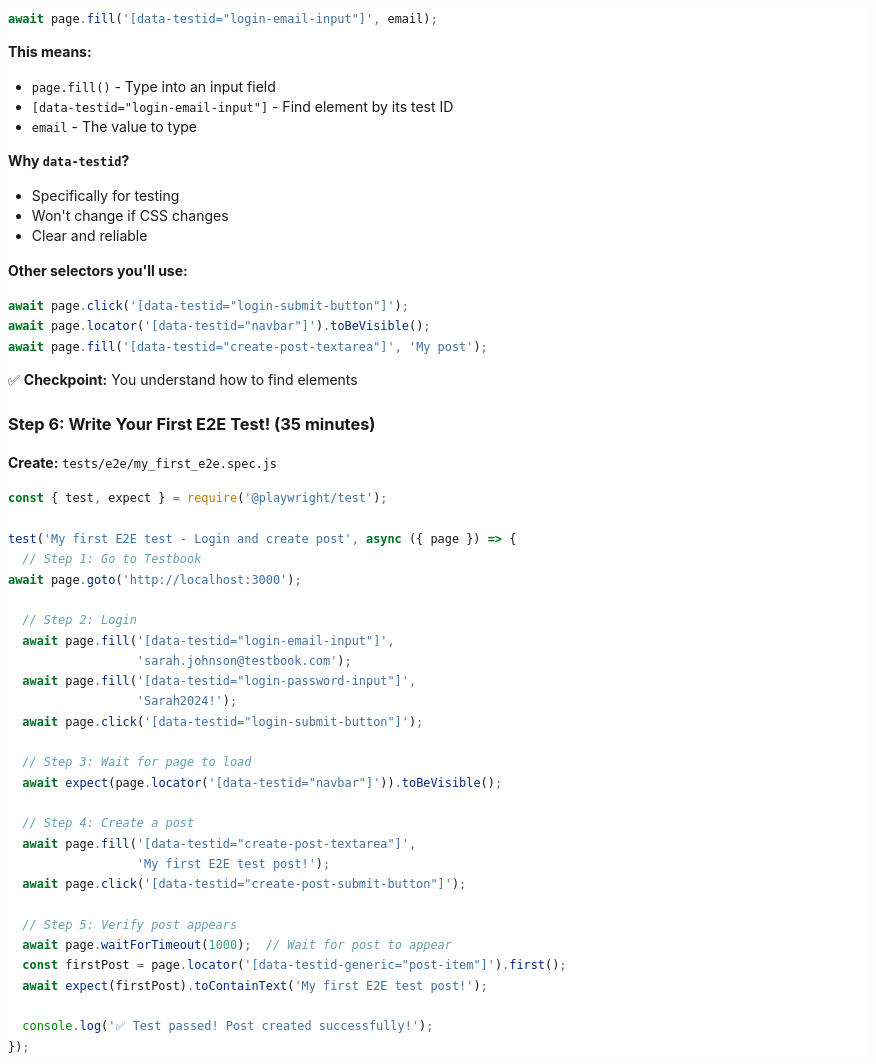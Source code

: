```javascript
await page.fill('[data-testid="login-email-input"]', email);
```

**This means:**

- `page.fill()` - Type into an input field
- `[data-testid="login-email-input"]` - Find element by its test ID
- `email` - The value to type

**Why `data-testid`?**

- Specifically for testing
- Won't change if CSS changes
- Clear and reliable

**Other selectors you'll use:**

```javascript
await page.click('[data-testid="login-submit-button"]');
await page.locator('[data-testid="navbar"]').toBeVisible();
await page.fill('[data-testid="create-post-textarea"]', 'My post');
```

✅ **Checkpoint:** You understand how to find elements

### Step 6: Write Your First E2E Test! (35 minutes)

**Create:** `tests/e2e/my_first_e2e.spec.js`

```javascript
const { test, expect } = require('@playwright/test');

test('My first E2E test - Login and create post', async ({ page }) => {
  // Step 1: Go to Testbook
await page.goto('http://localhost:3000');

  // Step 2: Login
  await page.fill('[data-testid="login-email-input"]',
                  'sarah.johnson@testbook.com');
  await page.fill('[data-testid="login-password-input"]',
                  'Sarah2024!');
  await page.click('[data-testid="login-submit-button"]');

  // Step 3: Wait for page to load
  await expect(page.locator('[data-testid="navbar"]')).toBeVisible();

  // Step 4: Create a post
  await page.fill('[data-testid="create-post-textarea"]',
                  'My first E2E test post!');
  await page.click('[data-testid="create-post-submit-button"]');

  // Step 5: Verify post appears
  await page.waitForTimeout(1000);  // Wait for post to appear
  const firstPost = page.locator('[data-testid-generic="post-item"]').first();
  await expect(firstPost).toContainText('My first E2E test post!');

  console.log('✅ Test passed! Post created successfully!');
});
```
